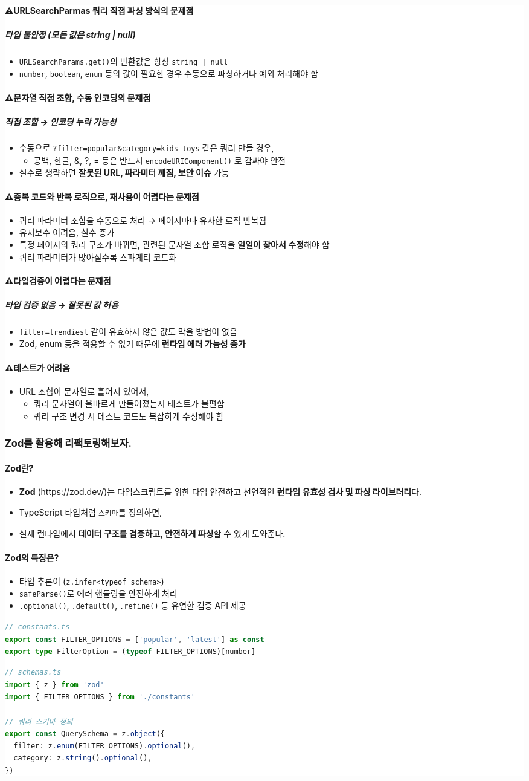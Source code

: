 #### ⚠️URLSearchParmas 쿼리 직접 파싱 방식의 문제점

##### 타입 불안정 (모든 값은 string | null)
- `URLSearchParams.get()`의 반환값은 항상 `string | null`
- `number`, `boolean`, `enum` 등의 값이 필요한 경우 수동으로 파싱하거나 예외 처리해야 함

#### ⚠️문자열 직접 조합, 수동 인코딩의 문제점

##### 직접 조합 → 인코딩 누락 가능성
- 수동으로 `?filter=popular&category=kids toys` 같은 쿼리 만들 경우,
    - 공백, 한글, &, ?, = 등은 반드시 `encodeURIComponent()` 로 감싸야 안전
- 실수로 생략하면 **잘못된 URL, 파라미터 깨짐, 보안 이슈** 가능

#### ⚠️중복 코드와 반복 로직으로, 재사용이 어렵다는 문제점
- 쿼리 파라미터 조합을 수동으로 처리 → 페이지마다 유사한 로직 반복됨
- 유지보수 어려움, 실수 증가
- 특정 페이지의 쿼리 구조가 바뀌면, 관련된 문자열 조합 로직을 **일일이 찾아서 수정**해야 함
- 쿼리 파라미터가 많아질수록 스파게티 코드화

#### ⚠️타입검증이 어렵다는 문제점
##### 타입 검증 없음 → 잘못된 값 허용
- `filter=trendiest` 같이 유효하지 않은 값도 막을 방법이 없음
- Zod, enum 등을 적용할 수 없기 때문에 **런타임 에러 가능성 증가**


#### ⚠️테스트가 어려움
- URL 조합이 문자열로 흩어져 있어서,
    - 쿼리 문자열이 올바르게 만들어졌는지 테스트가 불편함
    - 쿼리 구조 변경 시 테스트 코드도 복잡하게 수정해야 함


### Zod를 활용해 리팩토링해보자.

#### Zod란?

- **Zod** (https://zod.dev/)는 타입스크립트를 위한 타입 안전하고 선언적인 **런타임 유효성 검사 및 파싱 라이브러리**다.

- TypeScript 타입처럼 `스키마`를 정의하면,
- 실제 런타임에서 **데이터 구조를 검증하고, 안전하게 파싱**할 수 있게 도와준다.

#### Zod의 특징은? 
- 타입 추론이 (`z.infer<typeof schema>`)
- `safeParse()`로 에러 핸들링을 안전하게 처리
- `.optional()`, `.default()`, `.refine()` 등 유연한 검증 API 제공

```ts
// constants.ts
export const FILTER_OPTIONS = ['popular', 'latest'] as const
export type FilterOption = (typeof FILTER_OPTIONS)[number]

```

```ts
// schemas.ts
import { z } from 'zod'
import { FILTER_OPTIONS } from './constants'

// 쿼리 스키마 정의
export const QuerySchema = z.object({
  filter: z.enum(FILTER_OPTIONS).optional(),
  category: z.string().optional(),
})
```
